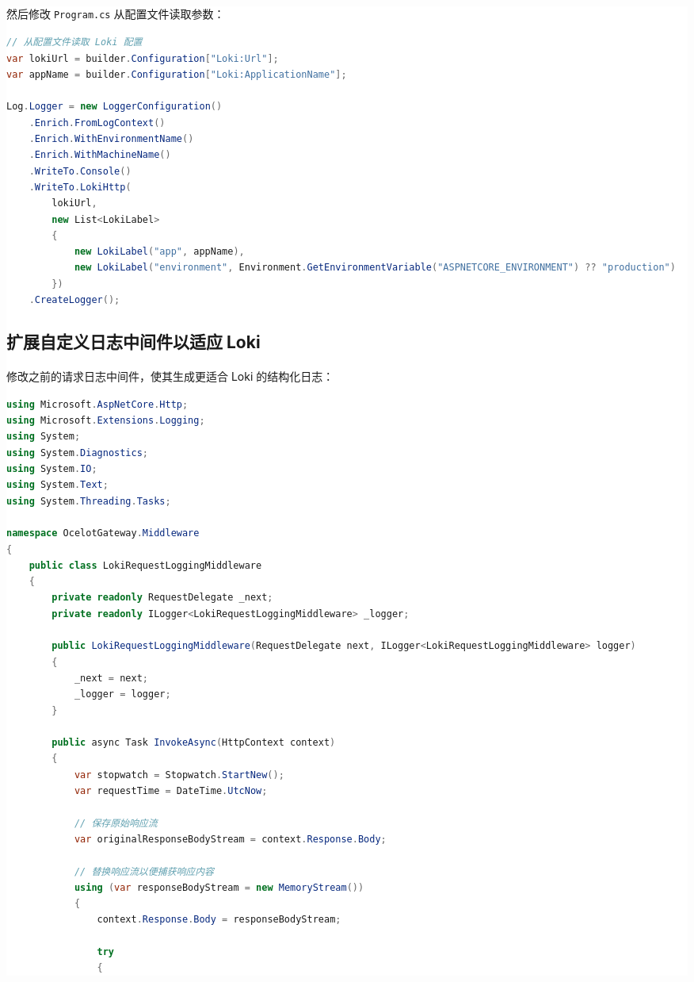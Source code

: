 然后修改 `Program.cs` 从配置文件读取参数：

```csharp:Program.cs
// 从配置文件读取 Loki 配置
var lokiUrl = builder.Configuration["Loki:Url"];
var appName = builder.Configuration["Loki:ApplicationName"];

Log.Logger = new LoggerConfiguration()
    .Enrich.FromLogContext()
    .Enrich.WithEnvironmentName()
    .Enrich.WithMachineName()
    .WriteTo.Console()
    .WriteTo.LokiHttp(
        lokiUrl,
        new List<LokiLabel>
        {
            new LokiLabel("app", appName),
            new LokiLabel("environment", Environment.GetEnvironmentVariable("ASPNETCORE_ENVIRONMENT") ?? "production")
        })
    .CreateLogger();
```

## 扩展自定义日志中间件以适应 Loki ##

修改之前的请求日志中间件，使其生成更适合 Loki 的结构化日志：

```csharp
using Microsoft.AspNetCore.Http;
using Microsoft.Extensions.Logging;
using System;
using System.Diagnostics;
using System.IO;
using System.Text;
using System.Threading.Tasks;

namespace OcelotGateway.Middleware
{
    public class LokiRequestLoggingMiddleware
    {
        private readonly RequestDelegate _next;
        private readonly ILogger<LokiRequestLoggingMiddleware> _logger;

        public LokiRequestLoggingMiddleware(RequestDelegate next, ILogger<LokiRequestLoggingMiddleware> logger)
        {
            _next = next;
            _logger = logger;
        }

        public async Task InvokeAsync(HttpContext context)
        {
            var stopwatch = Stopwatch.StartNew();
            var requestTime = DateTime.UtcNow;
            
            // 保存原始响应流
            var originalResponseBodyStream = context.Response.Body;
            
            // 替换响应流以便捕获响应内容
            using (var responseBodyStream = new MemoryStream())
            {
                context.Response.Body = responseBodyStream;

                try
                {
```